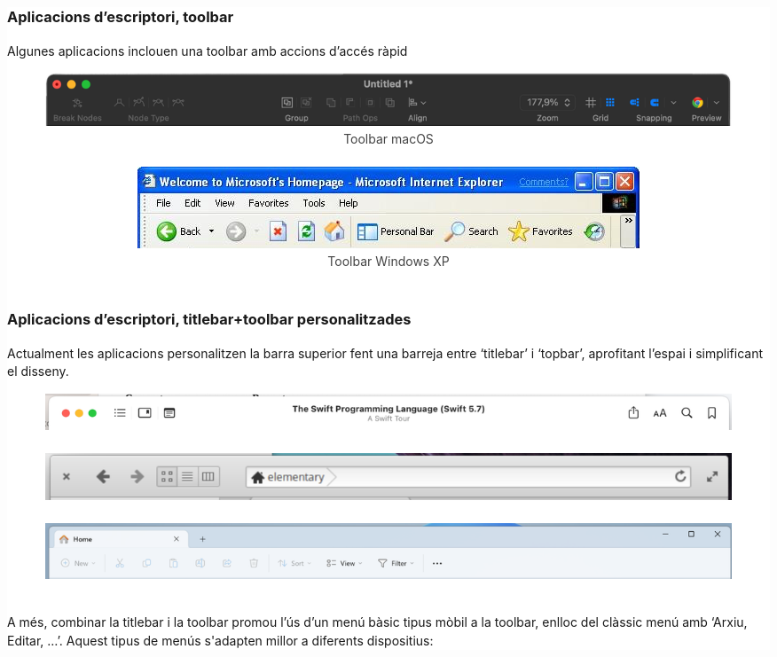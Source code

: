 ### Aplicacions d’escriptori, toolbar

Algunes aplicacions inclouen una toolbar amb accions d’accés ràpid

<center><img src="./assets/toolbarmacos.jpg" style="max-width: 90%;" alt="">
<br/><div style="color: #444444;">Toolbar macOS</div></center>
<br/>

<center><img src="./assets/toolbarwindows.jpg" style="max-width: 90%;" alt="">
<br/><div style="color: #444444;">Toolbar Windows XP</div></center>
<br/>

### Aplicacions d’escriptori, titlebar+toolbar personalitzades

Actualment les aplicacions personalitzen la barra superior fent una barreja entre ‘titlebar’ i ‘topbar’, aprofitant l’espai i simplificant el disseny.

<center><img src="./assets/combinedmacos.png" style="max-width: 90%;" alt=""></center>
<br/>

<center><img src="./assets/combinedelementary.png" style="max-width: 90%;" alt=""></center>
<br/>

<center><img src="./assets/combinedwindows.png" style="max-width: 90%;" alt=""></center>
<br/>

A més, combinar la titlebar i la toolbar promou l’ús d’un menú bàsic tipus mòbil a la toolbar, enlloc del clàssic menú amb ‘Arxiu, Editar, …’. Aquest tipus de menús s'adapten millor a diferents dispositius:
